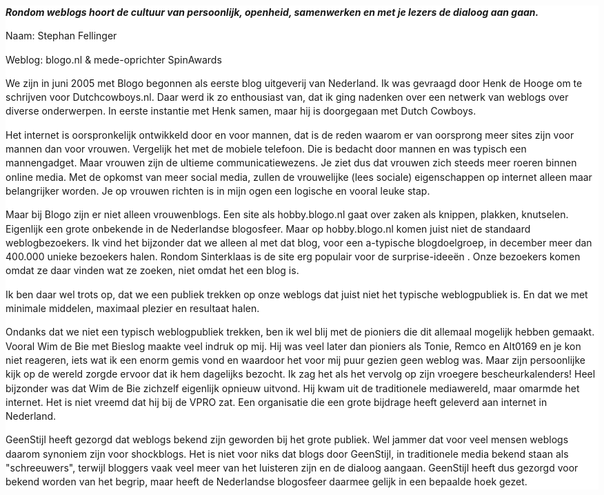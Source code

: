 ***Rondom weblogs hoort de cultuur van persoonlijk, openheid,
samenwerken en met je lezers de dialoog aan gaan.***

Naam: Stephan Fellinger

Weblog: blogo.nl & mede-oprichter SpinAwards

We zijn in juni 2005 met Blogo begonnen als eerste blog uitgeverij van
Nederland. Ik was gevraagd door Henk de Hooge om te schrijven voor
Dutchcowboys.nl. Daar werd ik zo enthousiast van, dat ik ging nadenken
over een netwerk van weblogs over diverse onderwerpen. In eerste
instantie met Henk samen, maar hij is doorgegaan met Dutch Cowboys.

Het internet is oorspronkelijk ontwikkeld door en voor mannen, dat is de
reden waarom er van oorsprong meer sites zijn voor mannen dan voor
vrouwen. Vergelijk het met de mobiele telefoon. Die is bedacht door
mannen en was typisch een mannengadget. Maar vrouwen zijn de ultieme
communicatiewezens. Je ziet dus dat vrouwen zich steeds meer roeren
binnen online media. Met de opkomst van meer social media, zullen de
vrouwelijke (lees sociale) eigenschappen op internet alleen maar
belangrijker worden. Je op vrouwen richten is in mijn ogen een logische
en vooral leuke stap.

Maar bij Blogo zijn er niet alleen vrouwenblogs. Een site als
hobby.blogo.nl gaat over zaken als knippen, plakken, knutselen.
Eigenlijk een grote onbekende in de Nederlandse blogosfeer. Maar
op hobby.blogo.nl komen juist niet de standaard weblogbezoekers. Ik vind
het bijzonder dat we alleen al met dat blog, voor een
a-typische blogdoelgroep, in december meer dan 400.000 unieke bezoekers
halen. Rondom Sinterklaas is de site erg populair voor de
surprise-ideeën . Onze bezoekers komen omdat ze daar vinden wat ze
zoeken, niet omdat het een blog is.

Ik ben daar wel trots op, dat we een publiek trekken op onze weblogs dat
juist niet het typische weblogpubliek is. En dat we met minimale
middelen, maximaal plezier en resultaat halen.

Ondanks dat we niet een typisch weblogpubliek trekken, ben ik wel blij
met de pioniers die dit allemaal mogelijk hebben gemaakt. Vooral Wim de
Bie met Bieslog maakte veel indruk op mij. Hij was veel later dan
pioniers als Tonie, Remco en Alt0169 en je kon niet reageren, iets wat
ik een enorm gemis vond en waardoor het voor mij puur gezien geen weblog
was. Maar zijn persoonlijke kijk op de wereld zorgde ervoor dat ik hem
dagelijks bezocht. Ik zag het als het vervolg op zijn vroegere
bescheurkalenders! Heel bijzonder was dat Wim de Bie zichzelf eigenlijk
opnieuw uitvond. Hij kwam uit de traditionele mediawereld, maar omarmde
het internet. Het is niet vreemd dat hij bij de VPRO zat. Een
organisatie die een grote bijdrage heeft geleverd aan internet in
Nederland.

GeenStijl heeft gezorgd dat weblogs bekend zijn geworden bij het grote
publiek. Wel jammer dat voor veel mensen weblogs daarom synoniem zijn
voor shockblogs. Het is niet voor niks dat blogs door GeenStijl, in
traditionele media bekend staan als \"schreeuwers\", terwijl bloggers
vaak veel meer van het luisteren zijn en de dialoog aangaan. GeenStijl
heeft dus gezorgd voor bekend worden van het begrip, maar heeft de
Nederlandse blogosfeer daarmee gelijk in een bepaalde hoek gezet.
